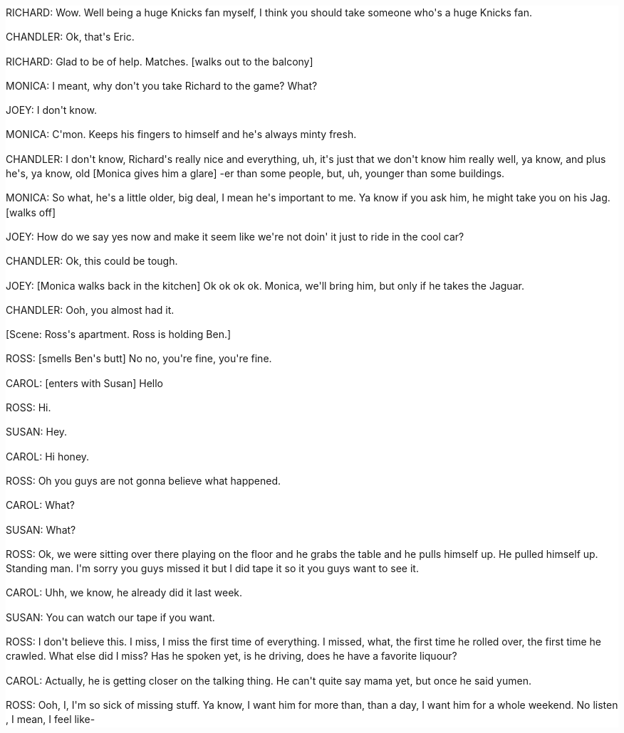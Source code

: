 RICHARD: Wow. Well being a huge Knicks fan myself, I think you should take someone who's a huge Knicks fan.

CHANDLER: Ok, that's Eric.

RICHARD: Glad to be of help. Matches. [walks out to the balcony]

MONICA: I meant, why don't you take Richard to the game? What?

JOEY: I don't know.

MONICA: C'mon. Keeps his fingers to himself and he's always minty fresh.

CHANDLER: I don't know, Richard's really nice and everything, uh, it's just that we don't know him really well, ya know, and plus he's, ya know, old [Monica gives him a glare] -er than some people, but, uh, younger than some buildings.

MONICA: So what, he's a little older, big deal, I mean he's important to me. Ya know if you ask him, he might take you on his Jag. [walks off]

JOEY: How do we say yes now and make it seem like we're not doin' it just to ride in the cool car?

CHANDLER: Ok, this could be tough.

JOEY: [Monica walks back in the kitchen] Ok ok ok ok. Monica, we'll bring him, but only if he takes the Jaguar.

CHANDLER: Ooh, you almost had it.

[Scene: Ross's apartment. Ross is holding Ben.]

ROSS: [smells Ben's butt] No no, you're fine, you're fine.

CAROL: [enters with Susan] Hello

ROSS: Hi.

SUSAN: Hey.

CAROL: Hi honey.

ROSS: Oh you guys are not gonna believe what happened.

CAROL: What?

SUSAN: What?

ROSS: Ok, we were sitting over there playing on the floor and he grabs the table and he pulls himself up. He pulled himself up. Standing man. I'm sorry you guys missed it but I did tape it so it you guys want to see it.

CAROL: Uhh, we know, he already did it last week.

SUSAN: You can watch our tape if you want.

ROSS: I don't believe this. I miss, I miss the first time of everything. I missed, what, the first time he rolled over, the first time he crawled. What else did I miss? Has he spoken yet, is he driving, does he have a favorite liquour?

CAROL: Actually, he is getting closer on the talking thing. He can't quite say mama yet, but once he said yumen.

ROSS: Ooh, I, I'm so sick of missing stuff. Ya know, I want him for more than, than a day, I want him for a whole weekend. No listen , I mean, I feel like-
